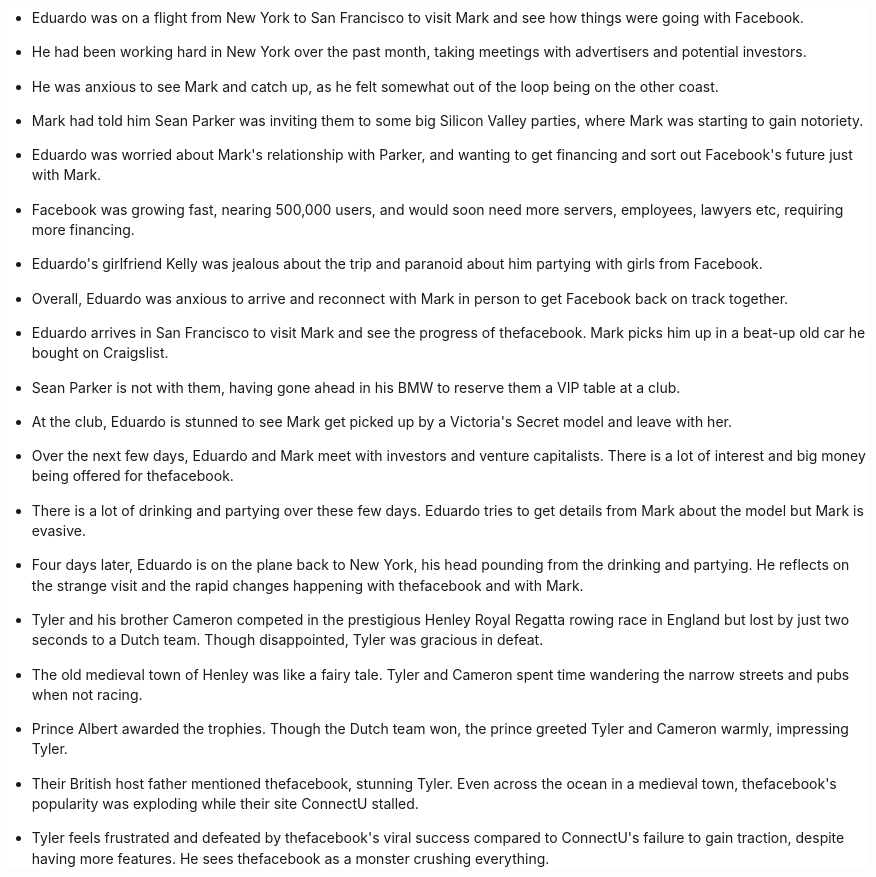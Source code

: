  

- Eduardo was on a flight from New York to San Francisco to visit Mark and see how things were going with Facebook. 

- He had been working hard in New York over the past month, taking meetings with advertisers and potential investors. 

- He was anxious to see Mark and catch up, as he felt somewhat out of the loop being on the other coast. 

- Mark had told him Sean Parker was inviting them to some big Silicon Valley parties, where Mark was starting to gain notoriety. 

- Eduardo was worried about Mark's relationship with Parker, and wanting to get financing and sort out Facebook's future just with Mark.

- Facebook was growing fast, nearing 500,000 users, and would soon need more servers, employees, lawyers etc, requiring more financing.

- Eduardo's girlfriend Kelly was jealous about the trip and paranoid about him partying with girls from Facebook. 

- Overall, Eduardo was anxious to arrive and reconnect with Mark in person to get Facebook back on track together.

 

- Eduardo arrives in San Francisco to visit Mark and see the progress of thefacebook. Mark picks him up in a beat-up old car he bought on Craigslist. 

- Sean Parker is not with them, having gone ahead in his BMW to reserve them a VIP table at a club. 

- At the club, Eduardo is stunned to see Mark get picked up by a Victoria's Secret model and leave with her. 

- Over the next few days, Eduardo and Mark meet with investors and venture capitalists. There is a lot of interest and big money being offered for thefacebook. 

- There is a lot of drinking and partying over these few days. Eduardo tries to get details from Mark about the model but Mark is evasive. 

- Four days later, Eduardo is on the plane back to New York, his head pounding from the drinking and partying. He reflects on the strange visit and the rapid changes happening with thefacebook and with Mark.

 

- Tyler and his brother Cameron competed in the prestigious Henley Royal Regatta rowing race in England but lost by just two seconds to a Dutch team. Though disappointed, Tyler was gracious in defeat. 

- The old medieval town of Henley was like a fairy tale. Tyler and Cameron spent time wandering the narrow streets and pubs when not racing. 

- Prince Albert awarded the trophies. Though the Dutch team won, the prince greeted Tyler and Cameron warmly, impressing Tyler. 

- Their British host father mentioned thefacebook, stunning Tyler. Even across the ocean in a medieval town, thefacebook's popularity was exploding while their site ConnectU stalled. 

- Tyler feels frustrated and defeated by thefacebook's viral success compared to ConnectU's failure to gain traction, despite having more features. He sees thefacebook as a monster crushing everything.
